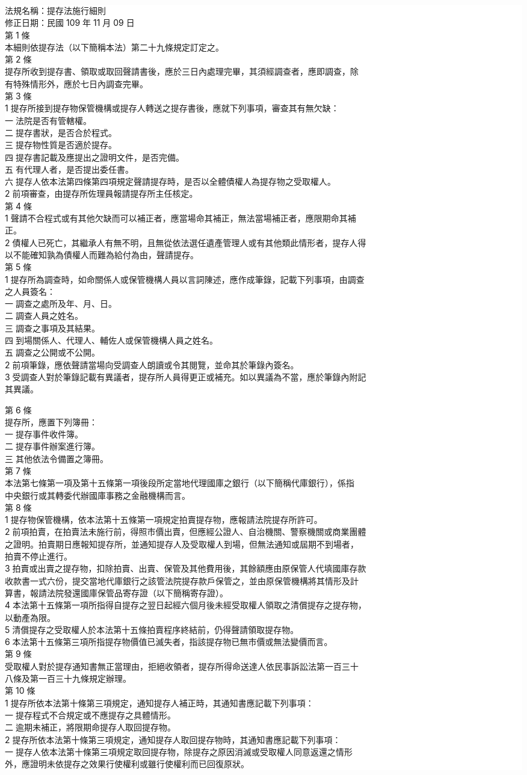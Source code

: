 法規名稱：提存法施行細則  
修正日期：民國 109 年 11 月 09 日  
第 1 條  
本細則依提存法（以下簡稱本法）第二十九條規定訂定之。  
第 2 條  
提存所收到提存書、領取或取回聲請書後，應於三日內處理完畢，其須經調查者，應即調查，除  
有特殊情形外，應於七日內調查完畢。  
第 3 條  
1 提存所接到提存物保管機構或提存人轉送之提存書後，應就下列事項，審查其有無欠缺：  
一 法院是否有管轄權。  
二 提存書狀，是否合於程式。  
三 提存物性質是否適於提存。  
四 提存書記載及應提出之證明文件，是否完備。  
五 有代理人者，是否提出委任書。  
六 提存人依本法第四條第四項規定聲請提存時，是否以全體債權人為提存物之受取權人。  
2 前項審查，由提存所佐理員報請提存所主任核定。  
第 4 條  
1 聲請不合程式或有其他欠缺而可以補正者，應當場命其補正，無法當場補正者，應限期命其補  
正。  
2 債權人已死亡，其繼承人有無不明，且無從依法選任遺產管理人或有其他類此情形者，提存人得  
以不能確知孰為債權人而難為給付為由，聲請提存。  
第 5 條  
1 提存所為調查時，如命關係人或保管機構人員以言詞陳述，應作成筆錄，記載下列事項，由調查  
之人員簽名：  
一 調查之處所及年、月、日。  
二 調查人員之姓名。  
三 調查之事項及其結果。  
四 到場關係人、代理人、輔佐人或保管機構人員之姓名。  
五 調查之公開或不公開。  
2 前項筆錄，應依聲請當場向受調查人朗讀或令其閱覽，並命其於筆錄內簽名。  
3 受調查人對於筆錄記載有異議者，提存所人員得更正或補充。如以異議為不當，應於筆錄內附記  
其異議。  


第 6 條  
提存所，應置下列簿冊：  
一 提存事件收件簿。  
二 提存事件辦案進行簿。  
三 其他依法令備置之簿冊。  
第 7 條  
本法第七條第一項及第十五條第一項後段所定當地代理國庫之銀行（以下簡稱代庫銀行），係指  
中央銀行或其轉委代辦國庫事務之金融機構而言。  
第 8 條  
1 提存物保管機構，依本法第十五條第一項規定拍賣提存物，應報請法院提存所許可。  
2 前項拍賣，在拍賣法未施行前，得照市價出賣，但應經公證人、自治機關、警察機關或商業團體  
之證明。拍賣期日應報知提存所，並通知提存人及受取權人到場，但無法通知或屆期不到場者，  
拍賣不停止進行。  
3 拍賣或出賣之提存物，扣除拍賣、出賣、保管及其他費用後，其餘額應由原保管人代填國庫存款  
收款書一式六份，提交當地代庫銀行之該管法院提存款戶保管之，並由原保管機構將其情形及計  
算書，報請法院發還國庫保管品寄存證（以下簡稱寄存證）。  
4 本法第十五條第一項所指得自提存之翌日起經六個月後未經受取權人領取之清償提存之提存物，  
以動產為限。  
5 清償提存之受取權人於本法第十五條拍賣程序終結前，仍得聲請領取提存物。  
6 本法第十五條第三項所指提存物價值已滅失者，指該提存物已無市價或無法變價而言。  
第 9 條  
受取權人對於提存通知書無正當理由，拒絕收領者，提存所得命送達人依民事訴訟法第一百三十  
八條及第一百三十九條規定辦理。  
第 10 條  
1 提存所依本法第十條第三項規定，通知提存人補正時，其通知書應記載下列事項：  
一 提存程式不合規定或不應提存之具體情形。  
二 逾期未補正，將限期命提存人取回提存物。  
2 提存所依本法第十條第三項規定，通知提存人取回提存物時，其通知書應記載下列事項：  
一 提存人依本法第十條第三項規定取回提存物，除提存之原因消滅或受取權人同意返還之情形  
外，應證明未依提存之效果行使權利或雖行使權利而已回復原狀。  